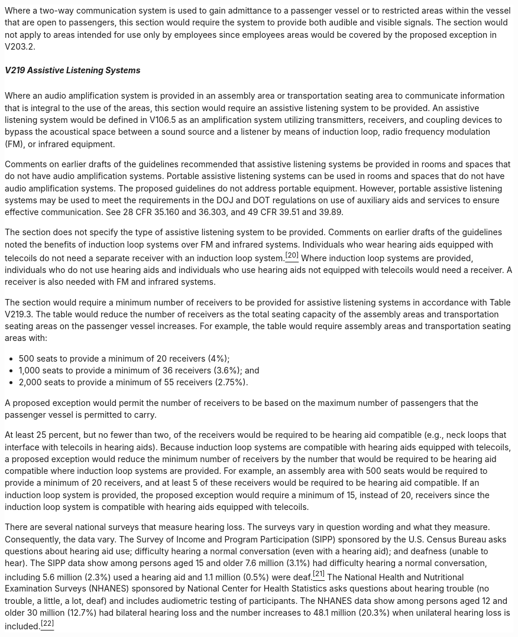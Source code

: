 Where a two-way communication system is used to gain admittance to a passenger vessel or to restricted areas within the vessel that are open to passengers, this section would require the system to provide both audible and visible signals.  The section would not apply to areas intended for use only by employees since employees areas would be covered by the proposed exception in V203.2.

##### V219 Assistive Listening Systems

Where an audio amplification system is provided in an assembly area or transportation seating area to communicate information that is integral to the use of the areas, this section would require an assistive listening system to be provided.  An assistive listening system would be defined in V106.5 as an amplification system utilizing transmitters, receivers, and coupling devices to bypass the acoustical space between a sound source and a listener by means of induction loop, radio frequency modulation (FM), or infrared equipment.

Comments on earlier drafts of the guidelines recommended that assistive listening systems be provided in rooms and spaces that do not have audio amplification systems.  Portable assistive listening systems can be used in rooms and spaces that do not have audio amplification systems.  The proposed guidelines do not address portable equipment.  However, portable assistive listening systems may be used to meet the requirements in the DOJ and DOT regulations on use of auxiliary aids and services to ensure effective communication.  See 28 CFR 35.160 and 36.303, and 49 CFR 39.51 and 39.89.

The section does not specify the type of assistive listening system to be provided.  Comments on earlier drafts of the guidelines noted the benefits of induction loop systems over FM and infrared systems.  Individuals who wear hearing aids equipped with telecoils do not need a separate receiver with an induction loop system.<a href="#endnote20" aria-label="end note 20" aria-describedby="endnote20"><sup id="footnote20">[20]</sup></a>  Where induction loop systems are provided, individuals who do not use hearing aids and individuals who use hearing aids not equipped with telecoils would need a receiver.  A receiver is also needed with FM and infrared systems.

The section would require a minimum number of receivers to be provided for assistive listening systems in accordance with Table V219.3.  The table would reduce the number of receivers as the total seating capacity of the assembly areas and transportation seating areas on the passenger vessel increases.  For example, the table would require assembly areas and transportation seating areas with:

- 500 seats to provide a minimum of 20 receivers (4%);
- 1,000 seats to provide a minimum of 36 receivers (3.6%); and
- 2,000 seats to provide a minimum of 55 receivers (2.75%).

A proposed exception would permit the number of receivers to be based on the maximum number of passengers that the passenger vessel is permitted to carry.

At least 25 percent, but no fewer than two, of the receivers would be required to be hearing aid compatible (e.g., neck loops that interface with telecoils in hearing aids).  Because induction loop systems are compatible with hearing aids equipped with telecoils, a proposed exception would reduce the minimum number of receivers by the number that would be required to be hearing aid compatible where induction loop systems are provided.  For example, an assembly area with 500 seats would be required to provide a minimum of 20 receivers, and at least 5 of these receivers would be required to be hearing aid compatible.  If an induction loop system is provided, the proposed exception would require a minimum of 15, instead of 20, receivers since the induction loop system is compatible with hearing aids equipped with telecoils.

There are several national surveys that measure hearing loss.  The surveys vary in question wording and what they measure.  Consequently, the data vary.  The Survey of Income and Program Participation (SIPP) sponsored by the U.S. Census Bureau asks questions about hearing aid use; difficulty hearing a normal conversation (even with a hearing aid); and deafness (unable to hear).  The SIPP data show among persons aged 15 and older 7.6 million (3.1%) had difficulty hearing a normal conversation, including 5.6 million (2.3%) used a hearing aid and 1.1 million (0.5%) were deaf.<a href="#endnote21" aria-label="end note 21" aria-describedby="endnote21"><sup id="footnote21">[21]</sup></a>  The National Health and Nutritional Examination Surveys (NHANES) sponsored by National Center for Health Statistics asks questions about hearing trouble (no trouble, a little, a lot, deaf) and includes audiometric testing of participants.  The NHANES data show among persons aged 12 and older 30 million (12.7%) had bilateral hearing loss and the number increases to 48.1 million (20.3%) when unilateral hearing loss is included.<a href="#endnote22" aria-label="end note 22" aria-describedby="endnote22"><sup id="footnote22">[22]</sup></a>

